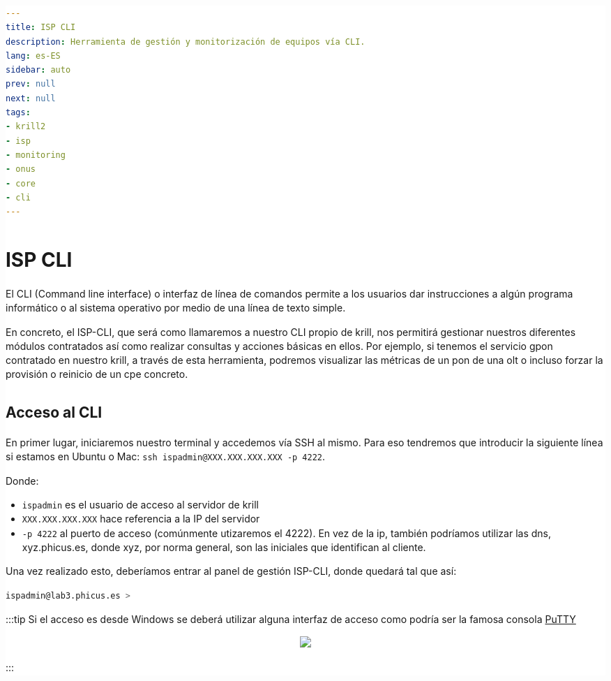 ```yaml
---
title: ISP CLI
description: Herramienta de gestión y monitorización de equipos vía CLI.
lang: es-ES
sidebar: auto
prev: null
next: null
tags:
- krill2
- isp
- monitoring
- onus
- core
- cli
---
```

# ISP CLI

El CLI (Command line interface) o interfaz de línea de comandos permite a los usuarios dar instrucciones a algún programa informático o al sistema operativo por medio de una línea de texto simple.

En concreto, el ISP-CLI, que será como llamaremos a nuestro CLI propio de krill, nos permitirá gestionar nuestros diferentes módulos contratados así como realizar consultas y acciones básicas en ellos. Por ejemplo, si tenemos el servicio gpon contratado en nuestro krill, a través de esta herramienta, podremos visualizar las métricas de un pon de una olt o incluso forzar la provisión o reinicio de un cpe concreto.

## Acceso al CLI

En primer lugar, iniciaremos nuestro terminal y accedemos vía SSH al mismo. Para eso tendremos que introducir la siguiente línea si estamos en Ubuntu o Mac: `ssh ispadmin@XXX.XXX.XXX.XXX -p 4222`.

Donde:
- `ispadmin` es el usuario de acceso al servidor de krill
- `XXX.XXX.XXX.XXX` hace referencia a la IP del servidor
- `-p 4222` al puerto de acceso (comúnmente utizaremos el 4222). En vez de la ip, también podríamos utilizar las dns, xyz.phicus.es, donde xyz, por norma general, son las iniciales que identifican al cliente.

Una vez realizado esto, deberíamos entrar al panel de gestión ISP-CLI, donde quedará  tal que así:

```bash
ispadmin@lab3.phicus.es >
```

:::tip
Si el acceso es desde Windows se deberá utilizar alguna interfaz de acceso como podría ser la famosa consola [PuTTY](https://www.putty.org/)

<p align="center"><img src="/img/krill2/isp-cli/0001.png" width="466"></p>
:::
